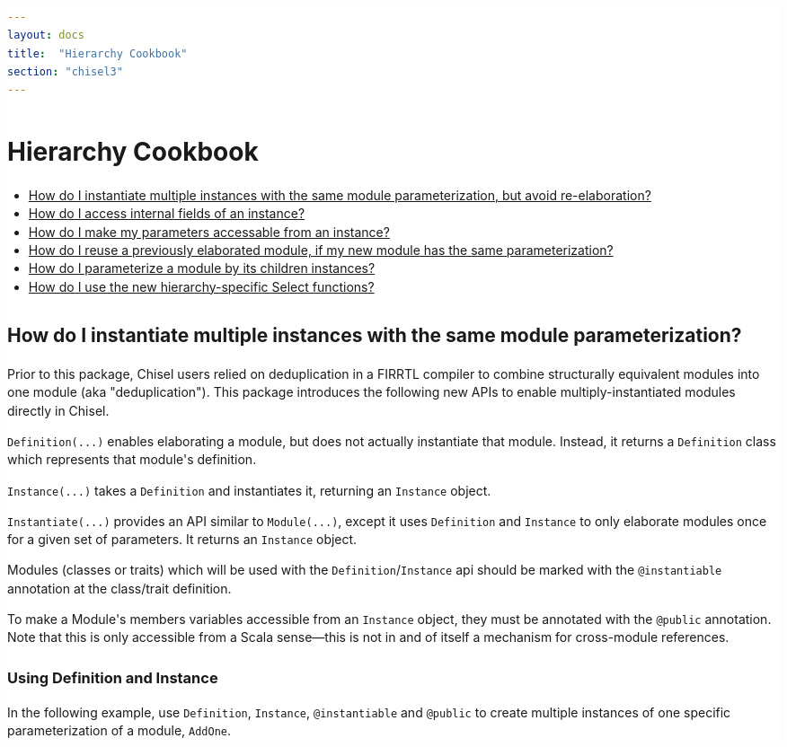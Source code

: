 ```yaml
---
layout: docs
title:  "Hierarchy Cookbook"
section: "chisel3"
---
```


# Hierarchy Cookbook

* [How do I instantiate multiple instances with the same module parameterization, but avoid re-elaboration?](#how-do-i-instantiate-multiple-instances-with-the-same-module-parameterization)
* [How do I access internal fields of an instance?](#how-do-i-access-internal-fields-of-an-instance)
* [How do I make my parameters accessable from an instance?](#how-do-i-make-my-parameters-accessable-from-an-instance)
* [How do I reuse a previously elaborated module, if my new module has the same parameterization?](#how-do-i-reuse-a-previously-elaborated-module-if-my-new-module-has-the-same-parameterization)
* [How do I parameterize a module by its children instances?](#how-do-I-parameterize-a-module-by-its-children-instances)
* [How do I use the new hierarchy-specific Select functions?](#how-do-I-use-the-new-hierarchy-specific-Select-functions)

## How do I instantiate multiple instances with the same module parameterization?

Prior to this package, Chisel users relied on deduplication in a FIRRTL compiler to combine
structurally equivalent modules into one module (aka "deduplication").
This package introduces the following new APIs to enable multiply-instantiated modules directly in Chisel.

`Definition(...)` enables elaborating a module, but does not actually instantiate that module.
Instead, it returns a `Definition` class which represents that module's definition.

`Instance(...)` takes a `Definition` and instantiates it, returning an `Instance` object.

`Instantiate(...)` provides an API similar to `Module(...)`, except it uses
`Definition` and `Instance` to only elaborate modules once for a given set of
parameters. It returns an `Instance` object.

Modules (classes or traits) which will be used with the `Definition`/`Instance` api should be marked
with the `@instantiable` annotation at the class/trait definition.

To make a Module's members variables accessible from an `Instance` object, they must be annotated
with the `@public` annotation. Note that this is only accessible from a Scala sense—this is not
in and of itself a mechanism for cross-module references.

### Using Definition and Instance

In the following example, use `Definition`, `Instance`, `@instantiable` and `@public` to create
multiple instances of one specific parameterization of a module, `AddOne`.
